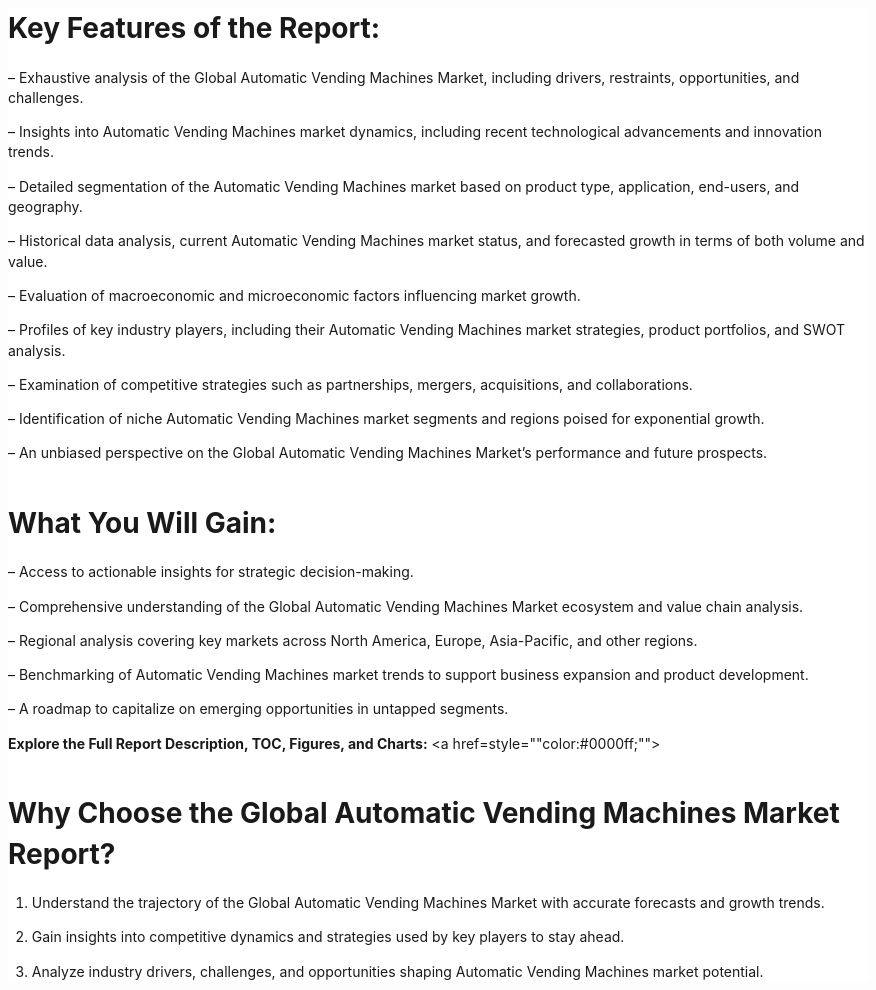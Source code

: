 # <strong>Key Features of the Report:</strong>

– Exhaustive analysis of the Global Automatic Vending Machines Market, including drivers, restraints, opportunities, and challenges.

– Insights into Automatic Vending Machines market dynamics, including recent technological advancements and innovation trends.

– Detailed segmentation of the Automatic Vending Machines market based on product type, application, end-users, and geography.

– Historical data analysis, current Automatic Vending Machines market status, and forecasted growth in terms of both volume and value.

– Evaluation of macroeconomic and microeconomic factors influencing market growth.

– Profiles of key industry players, including their Automatic Vending Machines market strategies, product portfolios, and SWOT analysis.

– Examination of competitive strategies such as partnerships, mergers, acquisitions, and collaborations.

– Identification of niche Automatic Vending Machines market segments and regions poised for exponential growth.

– An unbiased perspective on the Global Automatic Vending Machines Market’s performance and future prospects.

# <strong>What You Will Gain:</strong>

– Access to actionable insights for strategic decision-making.

– Comprehensive understanding of the Global Automatic Vending Machines Market ecosystem and value chain analysis.

– Regional analysis covering key markets across North America, Europe, Asia-Pacific, and other regions.

– Benchmarking of Automatic Vending Machines market trends to support business expansion and product development.

– A roadmap to capitalize on emerging opportunities in untapped segments.

<strong>Explore the Full Report Description, TOC, Figures, and Charts:</strong>
<a href=style=""color:#0000ff;""></a>

# <strong>Why Choose the Global Automatic Vending Machines Market Report?</strong>

1. Understand the trajectory of the Global Automatic Vending Machines Market with accurate forecasts and growth trends.

2. Gain insights into competitive dynamics and strategies used by key players to stay ahead.

3. Analyze industry drivers, challenges, and opportunities shaping Automatic Vending Machines market potential.

